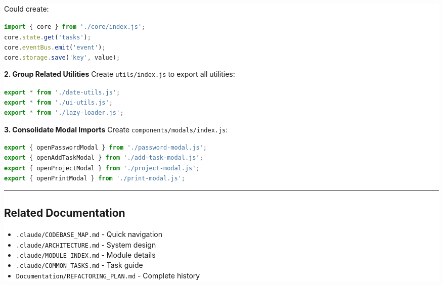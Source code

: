 Could create:
```javascript
import { core } from './core/index.js';
core.state.get('tasks');
core.eventBus.emit('event');
core.storage.save('key', value);
```

**2. Group Related Utilities**
Create `utils/index.js` to export all utilities:
```javascript
export * from './date-utils.js';
export * from './ui-utils.js';
export * from './lazy-loader.js';
```

**3. Consolidate Modal Imports**
Create `components/modals/index.js`:
```javascript
export { openPasswordModal } from './password-modal.js';
export { openAddTaskModal } from './add-task-modal.js';
export { openProjectModal } from './project-modal.js';
export { openPrintModal } from './print-modal.js';
```

---

## Related Documentation

- `.claude/CODEBASE_MAP.md` - Quick navigation
- `.claude/ARCHITECTURE.md` - System design
- `.claude/MODULE_INDEX.md` - Module details
- `.claude/COMMON_TASKS.md` - Task guide
- `Documentation/REFACTORING_PLAN.md` - Complete history
